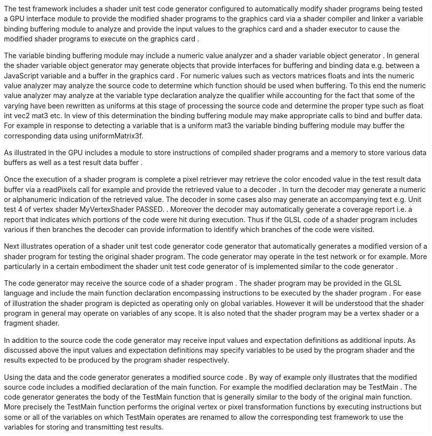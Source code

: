 The test framework includes a shader unit test code generator configured to automatically modify shader programs being tested a GPU interface module to provide the modified shader programs to the graphics card via a shader compiler and linker a variable binding buffering module to analyze and provide the input values to the graphics card and a shader executor to cause the modified shader programs to execute on the graphics card .

The variable binding buffering module may include a numeric value analyzer and a shader variable object generator . In general the shader variable object generator may generate objects that provide interfaces for buffering and binding data e.g. between a JavaScript variable and a buffer in the graphics card . For numeric values such as vectors matrices floats and ints the numeric value analyzer may analyze the source code to determine which function should be used when buffering. To this end the numeric value analyzer may analyze at the variable type declaration analyze the qualifier while accounting for the fact that some of the varying have been rewritten as uniforms at this stage of processing the source code and determine the proper type such as float int vec2 mat3 etc. In view of this determination the binding buffering module may make appropriate calls to bind and buffer data. For example in response to detecting a variable that is a uniform mat3 the variable binding buffering module may buffer the corresponding data using uniformMatrix3f.

As illustrated in the GPU includes a module to store instructions of compiled shader programs and a memory to store various data buffers as well as a test result data buffer .

Once the execution of a shader program is complete a pixel retriever may retrieve the color encoded value in the test result data buffer via a readPixels call for example and provide the retrieved value to a decoder . In turn the decoder may generate a numeric or alphanumeric indication of the retrieved value. The decoder in some cases also may generate an accompanying text e.g. Unit test 4 of vertex shader MyVertexShader PASSED. . Moreover the decoder may automatically generate a coverage report i.e. a report that indicates which portions of the code were hit during execution. Thus if the GLSL code of a shader program includes various if then branches the decoder can provide information to identify which branches of the code were visited.

Next illustrates operation of a shader unit test code generator code generator that automatically generates a modified version of a shader program for testing the original shader program. The code generator may operate in the test network or for example. More particularly in a certain embodiment the shader unit test code generator of is implemented similar to the code generator .

The code generator may receive the source code of a shader program . The shader program may be provided in the GLSL language and include the main function declaration encompassing instructions to be executed by the shader program . For ease of illustration the shader program is depicted as operating only on global variables. However it will be understood that the shader program in general may operate on variables of any scope. It is also noted that the shader program may be a vertex shader or a fragment shader.

In addition to the source code the code generator may receive input values and expectation definitions as additional inputs. As discussed above the input values and expectation definitions may specify variables to be used by the program shader and the results expected to be produced by the program shader respectively.

Using the data and the code generator generates a modified source code . By way of example only illustrates that the modified source code includes a modified declaration of the main function. For example the modified declaration may be  TestMain . The code generator generates the body of the  TestMain function that is generally similar to the body of the original main function. More precisely the  TestMain function performs the original vertex or pixel transformation functions by executing instructions but some or all of the variables on which  TestMain operates are renamed to allow the corresponding test framework to use the variables for storing and transmitting test results.
